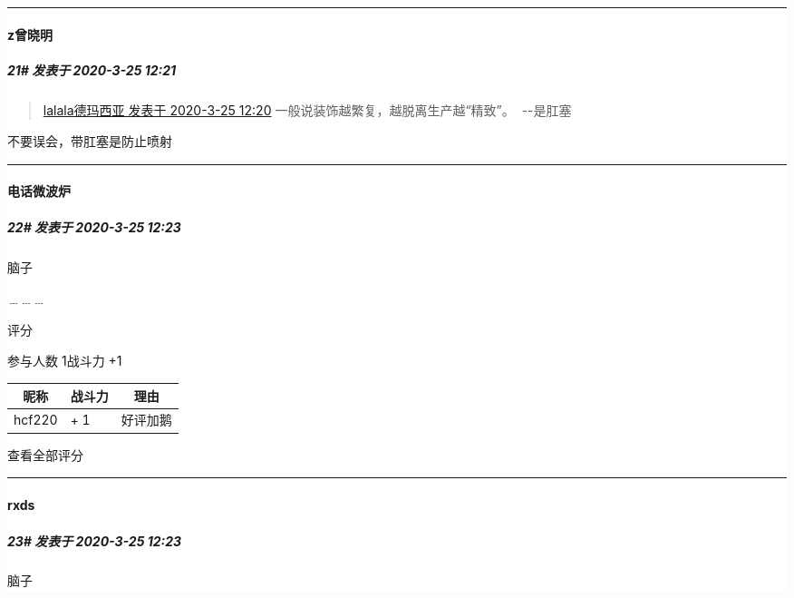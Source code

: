 
-----

####  z曾晓明  
##### 21#       发表于 2020-3-25 12:21



<blockquote><a href="httphttps://bbs.saraba1st.com/2b/forum.php?mod=redirect&amp;goto=findpost&amp;pid=46866186&amp;ptid=1920746" target="_blank">lalala德玛西亚 发表于 2020-3-25 12:20</a>
一般说装饰越繁复，越脱离生产越“精致”。  --是肛塞</blockquote>
不要误会，带肛塞是防止喷射







-----

####  电话微波炉  
##### 22#       发表于 2020-3-25 12:23




脑子



﹍﹍﹍

评分





 参与人数 1战斗力 +1

|昵称|战斗力|理由|
|----|---|---|
| hcf220| + 1|好评加鹅|



查看全部评分






-----

####  rxds  
##### 23#       发表于 2020-3-25 12:23




脑子




